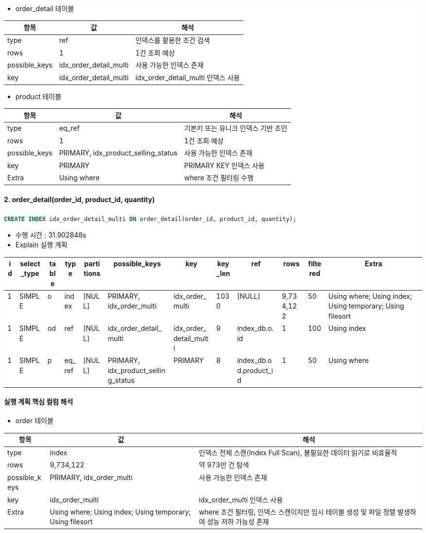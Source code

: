 * order_detail 테이블

| 항목            | 값                    | 해석                                                    |
|-----------------|------------------------|----------------------------------------------------------|
| type            | ref                    | 인덱스를 활용한 조건 검색                 |
| rows            | 1                      | 1건 조회 예상                                             |
| possible_keys   | idx_order_detail_multi | 사용 가능한 인덱스 존재                                  |
| key             | idx_order_detail_multi | idx_order_detail_multi 인덱스 사용                       |

* product 테이블

| 항목            | 값                                      | 해석                                                    |
|-----------------|------------------------------------------|----------------------------------------------------------|
| type            | eq_ref                                   | 기본키 또는 유니크 인덱스 기반 조인      |
| rows            | 1                                        | 1건 조회 예상                                             |
| possible_keys   | PRIMARY, idx_product_selling_status      | 사용 가능한 인덱스 존재                                  |
| key             | PRIMARY                                  | PRIMARY KEY 인덱스 사용                                  |
| Extra           | Using where                              | where 조건 필터링 수행  

#### 2. order_detail(order_id, product_id, quantity)
```sql
CREATE INDEX idx_order_detail_multi ON order_detail(order_id, product_id, quantity);
```

* 수행 시간 : 31.902848s
* Explain 실행 계획

| id  | select_type | table | type  | partitions | possible_keys                  | key                     | key_len | ref                         | rows    | filtered | Extra                                        |
|-----|--------------|--------|-------|-------------|----------------------------------|--------------------------|----------|------------------------------|----------|----------|------------------------------------------------|
| 1   | SIMPLE       | o     | index | [NULL]      | PRIMARY, idx_order_multi        | idx_order_multi          | 1030     | [NULL]                      | 9,734,122 | 50       | Using where; Using index; Using temporary; Using filesort |
| 1   | SIMPLE       | od    | ref   | [NULL]      | idx_order_detail_multi          | idx_order_detail_multi   | 9        | index_db.o.id               | 1        | 100      | Using index                                   |
| 1   | SIMPLE       | p     | eq_ref| [NULL]      | PRIMARY, idx_product_selling_status | PRIMARY                | 8        | index_db.od.product_id      | 1        | 50       | Using where                                  |

#### 실행 계획 핵심 컬럼 해석

* order 테이블

| 항목            | 값                                           | 해석                                                       |
|-----------------|----------------------------------------------|-------------------------------------------------------------|
| type            | index                                         | 인덱스 전체 스캔(Index Full Scan), 불필요한 데이터 읽기로 비효율적 |
| rows            | 9,734,122                                     | 약 973만 건 탐색                                      |
| possible_keys   | PRIMARY, idx_order_multi                      | 사용 가능한 인덱스 존재                                     |
| key             | idx_order_multi                               | idx_order_multi 인덱스 사용                                 |
| Extra           | Using where; Using index; Using temporary; Using filesort | where 조건 필터링, 인덱스 스캔이지만 임시 테이블 생성 및 파일 정렬 발생하여 성능 저하 가능성 존재 |
